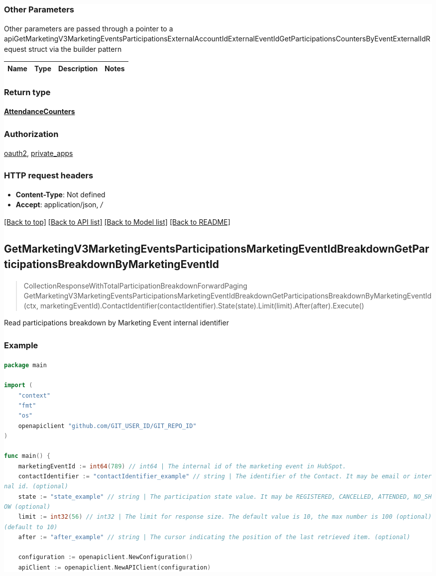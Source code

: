 ### Other Parameters

Other parameters are passed through a pointer to a apiGetMarketingV3MarketingEventsParticipationsExternalAccountIdExternalEventIdGetParticipationsCountersByEventExternalIdRequest struct via the builder pattern


Name | Type | Description  | Notes
------------- | ------------- | ------------- | -------------



### Return type

[**AttendanceCounters**](AttendanceCounters.md)

### Authorization

[oauth2](../README.md#oauth2), [private_apps](../README.md#private_apps)

### HTTP request headers

- **Content-Type**: Not defined
- **Accept**: application/json, */*

[[Back to top]](#) [[Back to API list]](../README.md#documentation-for-api-endpoints)
[[Back to Model list]](../README.md#documentation-for-models)
[[Back to README]](../README.md)


## GetMarketingV3MarketingEventsParticipationsMarketingEventIdBreakdownGetParticipationsBreakdownByMarketingEventId

> CollectionResponseWithTotalParticipationBreakdownForwardPaging GetMarketingV3MarketingEventsParticipationsMarketingEventIdBreakdownGetParticipationsBreakdownByMarketingEventId(ctx, marketingEventId).ContactIdentifier(contactIdentifier).State(state).Limit(limit).After(after).Execute()

Read participations breakdown by Marketing Event internal identifier



### Example

```go
package main

import (
	"context"
	"fmt"
	"os"
	openapiclient "github.com/GIT_USER_ID/GIT_REPO_ID"
)

func main() {
	marketingEventId := int64(789) // int64 | The internal id of the marketing event in HubSpot.
	contactIdentifier := "contactIdentifier_example" // string | The identifier of the Contact. It may be email or internal id. (optional)
	state := "state_example" // string | The participation state value. It may be REGISTERED, CANCELLED, ATTENDED, NO_SHOW (optional)
	limit := int32(56) // int32 | The limit for response size. The default value is 10, the max number is 100 (optional) (default to 10)
	after := "after_example" // string | The cursor indicating the position of the last retrieved item. (optional)

	configuration := openapiclient.NewConfiguration()
	apiClient := openapiclient.NewAPIClient(configuration)
```